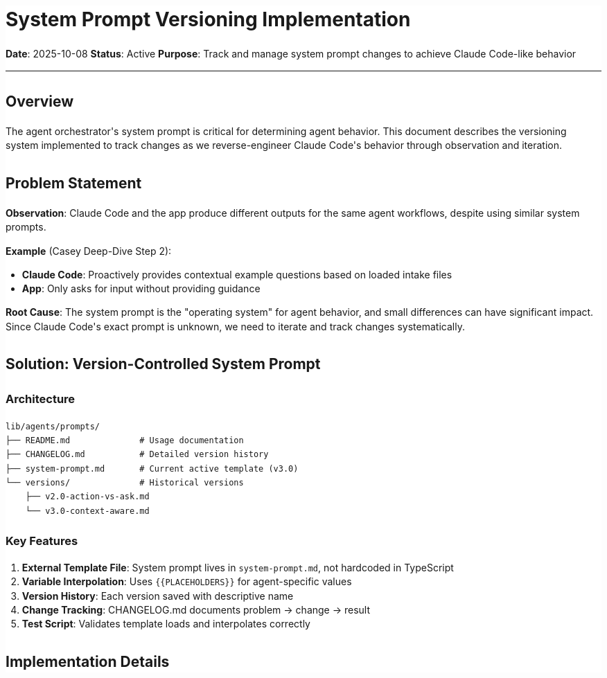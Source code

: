 # System Prompt Versioning Implementation

**Date**: 2025-10-08
**Status**: Active
**Purpose**: Track and manage system prompt changes to achieve Claude Code-like behavior

---

## Overview

The agent orchestrator's system prompt is critical for determining agent behavior. This document describes the versioning system implemented to track changes as we reverse-engineer Claude Code's behavior through observation and iteration.

## Problem Statement

**Observation**: Claude Code and the app produce different outputs for the same agent workflows, despite using similar system prompts.

**Example** (Casey Deep-Dive Step 2):
- **Claude Code**: Proactively provides contextual example questions based on loaded intake files
- **App**: Only asks for input without providing guidance

**Root Cause**: The system prompt is the "operating system" for agent behavior, and small differences can have significant impact. Since Claude Code's exact prompt is unknown, we need to iterate and track changes systematically.

## Solution: Version-Controlled System Prompt

### Architecture

```
lib/agents/prompts/
├── README.md              # Usage documentation
├── CHANGELOG.md           # Detailed version history
├── system-prompt.md       # Current active template (v3.0)
└── versions/              # Historical versions
    ├── v2.0-action-vs-ask.md
    └── v3.0-context-aware.md
```

### Key Features

1. **External Template File**: System prompt lives in `system-prompt.md`, not hardcoded in TypeScript
2. **Variable Interpolation**: Uses `{{PLACEHOLDERS}}` for agent-specific values
3. **Version History**: Each version saved with descriptive name
4. **Change Tracking**: CHANGELOG.md documents problem → change → result
5. **Test Script**: Validates template loads and interpolates correctly

## Implementation Details
